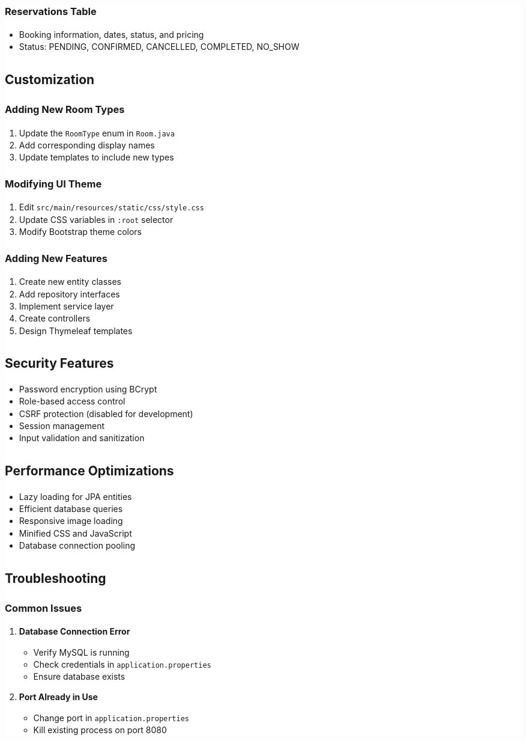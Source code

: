 ### Reservations Table
- Booking information, dates, status, and pricing
- Status: PENDING, CONFIRMED, CANCELLED, COMPLETED, NO_SHOW

## Customization

### Adding New Room Types
1. Update the `RoomType` enum in `Room.java`
2. Add corresponding display names
3. Update templates to include new types

### Modifying UI Theme
1. Edit `src/main/resources/static/css/style.css`
2. Update CSS variables in `:root` selector
3. Modify Bootstrap theme colors

### Adding New Features
1. Create new entity classes
2. Add repository interfaces
3. Implement service layer
4. Create controllers
5. Design Thymeleaf templates

## Security Features

- Password encryption using BCrypt
- Role-based access control
- CSRF protection (disabled for development)
- Session management
- Input validation and sanitization

## Performance Optimizations

- Lazy loading for JPA entities
- Efficient database queries
- Responsive image loading
- Minified CSS and JavaScript
- Database connection pooling

## Troubleshooting

### Common Issues

1. **Database Connection Error**
   - Verify MySQL is running
   - Check credentials in `application.properties`
   - Ensure database exists

2. **Port Already in Use**
   - Change port in `application.properties`
   - Kill existing process on port 8080
